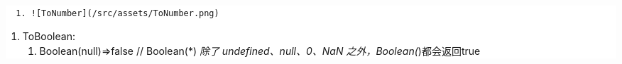       1. ![ToNumber](/src/assets/ToNumber.png)
   1. ToBoolean: 
      1. Boolean(null)=>false   // Boolean(*) *除了 undefined、null、0、NaN 之外，Boolean(*)都会返回true 